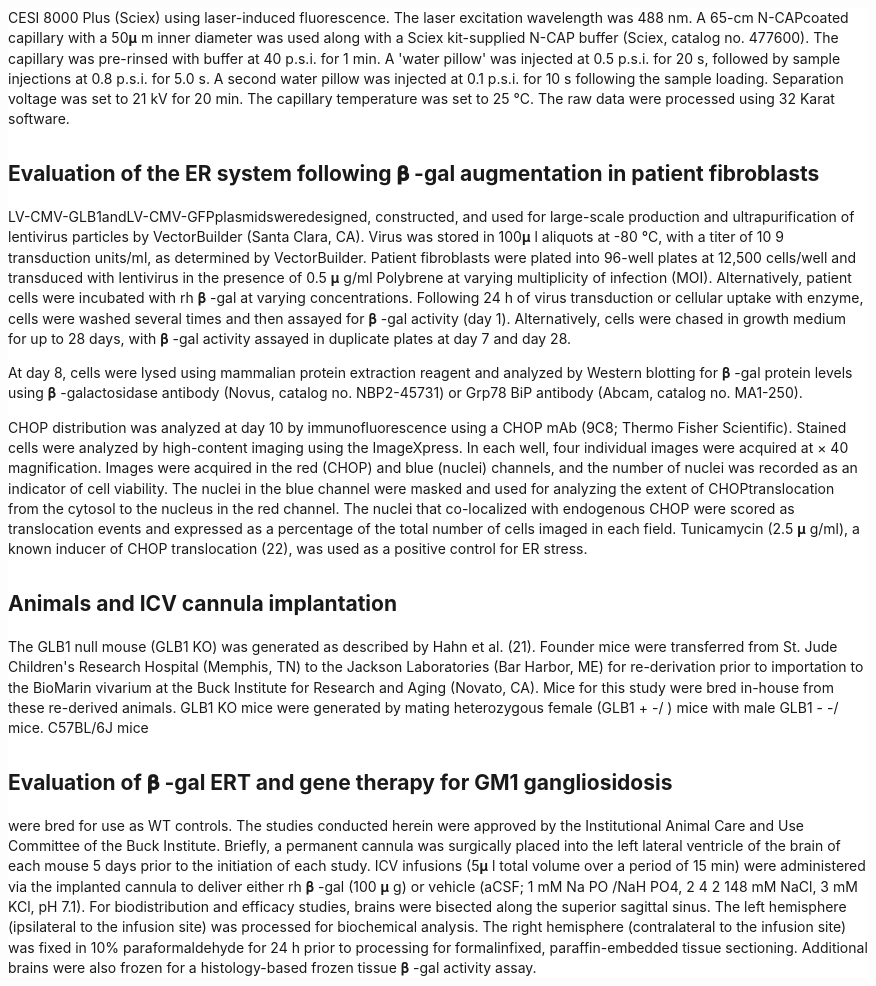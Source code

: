 

CESI 8000 Plus (Sciex) using laser-induced fluorescence. The laser excitation wavelength was 488 nm. A 65-cm N-CAPcoated capillary with a 50𝛍 m inner diameter was used along with a Sciex kit-supplied N-CAP buffer (Sciex, catalog no. 477600). The capillary was pre-rinsed with buffer at 40 p.s.i. for 1 min. A 'water pillow' was injected at 0.5 p.s.i. for 20 s, followed by sample injections at 0.8 p.s.i. for 5.0 s. A second water pillow was injected at 0.1 p.s.i. for 10 s following the sample loading. Separation voltage was set to 21 kV for 20 min. The capillary temperature was set to 25 °C. The raw data were processed using 32 Karat software.

## Evaluation of the ER system following 𝛃 -gal augmentation in patient fibroblasts

LV-CMV-GLB1andLV-CMV-GFPplasmidsweredesigned, constructed, and used for large-scale production and ultrapurification of lentivirus particles by VectorBuilder (Santa Clara, CA). Virus was stored in 100𝛍 l aliquots at -80 °C, with a titer of 10 9 transduction units/ml, as determined by VectorBuilder. Patient fibroblasts were plated into 96-well plates at 12,500 cells/well and transduced with lentivirus in the presence of 0.5 𝛍 g/ml Polybrene at varying multiplicity of infection (MOI). Alternatively, patient cells were incubated with rh 𝛃 -gal at varying concentrations. Following 24 h of virus transduction or cellular uptake with enzyme, cells were washed several times and then assayed for 𝛃 -gal activity (day 1). Alternatively, cells were chased in growth medium for up to 28 days, with 𝛃 -gal activity assayed in duplicate plates at day 7 and day 28.

At day 8, cells were lysed using mammalian protein extraction reagent and analyzed by Western blotting for 𝛃 -gal protein levels using 𝛃 -galactosidase antibody (Novus, catalog no. NBP2-45731) or Grp78 BiP antibody (Abcam, catalog no. MA1-250).

CHOP distribution was analyzed at day 10 by immunofluorescence using a CHOP mAb (9C8; Thermo Fisher Scientific). Stained cells were analyzed by high-content imaging using the ImageXpress. In each well, four individual images were acquired at × 40 magnification. Images were acquired in the red (CHOP) and blue (nuclei) channels, and the number of nuclei was recorded as an indicator of cell viability. The nuclei in the blue channel were masked and used for analyzing the extent of CHOPtranslocation from the cytosol to the nucleus in the red channel. The nuclei that co-localized with endogenous CHOP were scored as translocation events and expressed as a percentage of the total number of cells imaged in each field. Tunicamycin (2.5 𝛍 g/ml), a known inducer of CHOP translocation (22), was used as a positive control for ER stress.

## Animals and ICV cannula implantation

The GLB1 null mouse (GLB1 KO) was generated as described by Hahn et al. (21). Founder mice were transferred from St. Jude Children's Research Hospital (Memphis, TN) to the Jackson Laboratories (Bar Harbor, ME) for re-derivation prior to importation to the BioMarin vivarium at the Buck Institute for Research and Aging (Novato, CA). Mice for this study were bred in-house from these re-derived animals. GLB1 KO mice were generated by mating heterozygous female (GLB1 + -/ ) mice with male GLB1 - -/ mice. C57BL/6J mice

## Evaluation of 𝛃 -gal ERT and gene therapy for GM1 gangliosidosis

were bred for use as WT controls. The studies conducted herein were approved by the Institutional Animal Care and Use Committee of the Buck Institute. Briefly, a permanent cannula was surgically placed into the left lateral ventricle of the brain of each mouse 5 days prior to the initiation of each study. ICV infusions (5𝛍 l total volume over a period of 15 min) were administered via the implanted cannula to deliver either rh 𝛃 -gal (100 𝛍 g) or vehicle (aCSF; 1 mM Na PO /NaH PO4, 2 4 2 148 mM NaCl, 3 mM KCl, pH 7.1). For biodistribution and efficacy studies, brains were bisected along the superior sagittal sinus. The left hemisphere (ipsilateral to the infusion site) was processed for biochemical analysis. The right hemisphere (contralateral to the infusion site) was fixed in 10% paraformaldehyde for 24 h prior to processing for formalinfixed, paraffin-embedded tissue sectioning. Additional brains were also frozen for a histology-based frozen tissue 𝛃 -gal activity assay.
